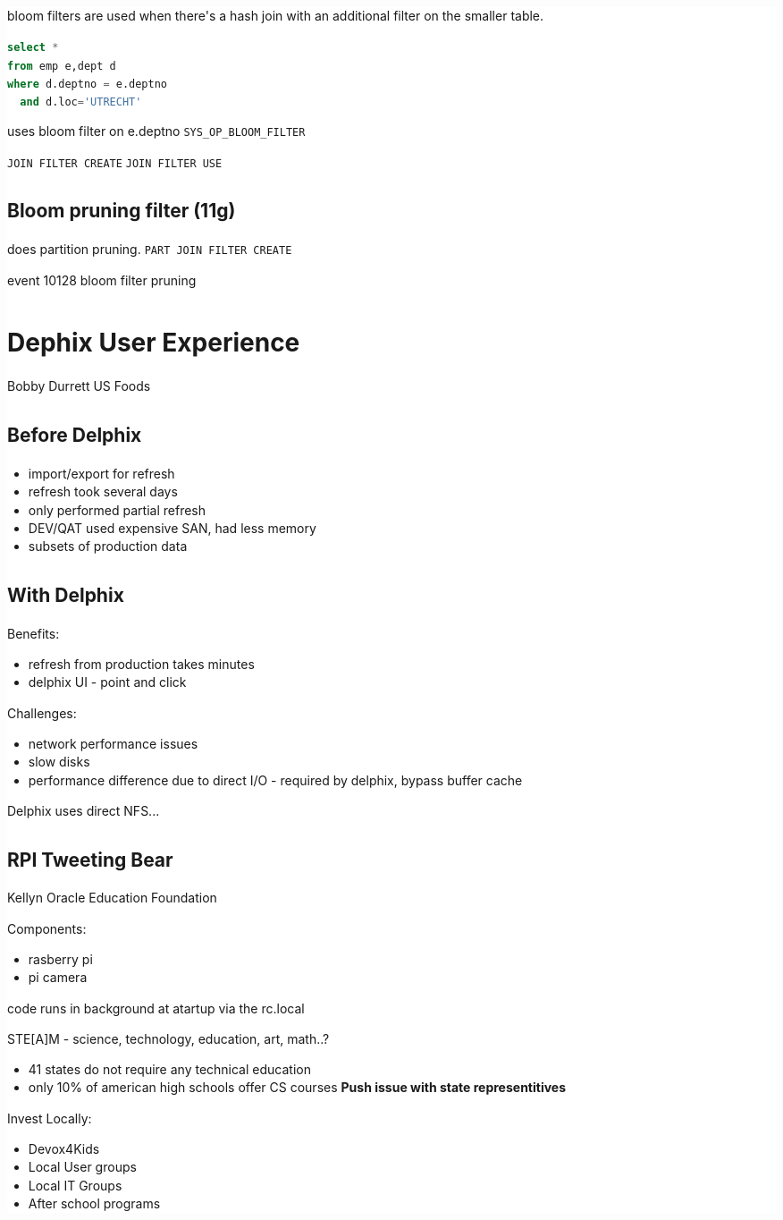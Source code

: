 bloom filters are used when there's a hash join with an additional filter on the smaller table.


```sql
select *
from emp e,dept d
where d.deptno = e.deptno
  and d.loc='UTRECHT'
```

uses bloom filter on e.deptno ```SYS_OP_BLOOM_FILTER```

```JOIN FILTER CREATE```
```JOIN FILTER USE```

## Bloom pruning filter (11g)
does partition pruning.
```PART JOIN FILTER CREATE```

event 10128 bloom filter pruning


# Dephix User Experience
Bobby Durrett
US Foods

## Before Delphix
- import/export for refresh
- refresh took several days
- only performed partial refresh
- DEV/QAT used expensive SAN, had less memory
- subsets of production data

## With Delphix
Benefits:
- refresh from production takes minutes
- delphix UI - point and click

Challenges:
- network performance issues
- slow disks
- performance difference due to direct I/O - required by delphix, bypass buffer cache

Delphix uses direct NFS...

## RPI Tweeting Bear
Kellyn
Oracle Education Foundation

Components:
- rasberry pi
- pi camera

code runs in background at atartup via the rc.local

STE[A]M - science, technology, education, art, math..?

- 41 states do not require any technical education
- only 10% of american high schools offer CS courses
**Push issue with state representitives**

Invest Locally:
- Devox4Kids
- Local User groups
- Local IT Groups
- After school programs
```